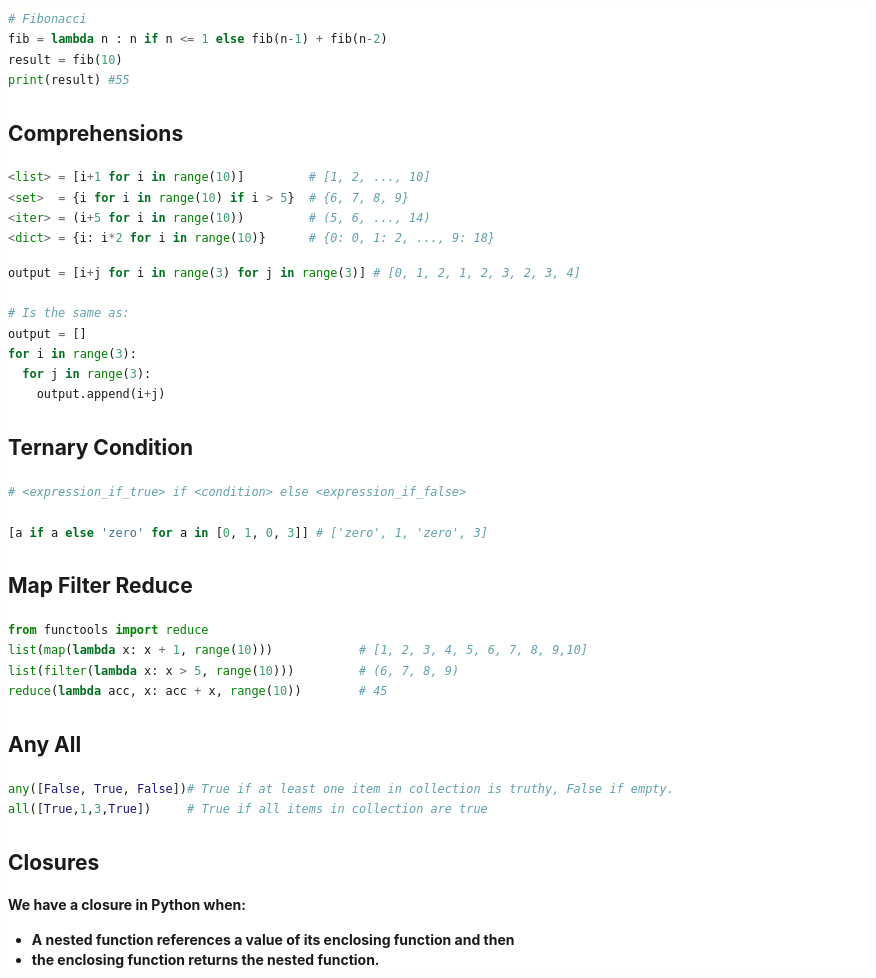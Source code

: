 ```python
# Fibonacci
fib = lambda n : n if n <= 1 else fib(n-1) + fib(n-2)
result = fib(10)
print(result) #55
```

Comprehensions
------
```python
<list> = [i+1 for i in range(10)]         # [1, 2, ..., 10]
<set>  = {i for i in range(10) if i > 5}  # {6, 7, 8, 9}
<iter> = (i+5 for i in range(10))         # (5, 6, ..., 14)
<dict> = {i: i*2 for i in range(10)}      # {0: 0, 1: 2, ..., 9: 18}
```

```python
output = [i+j for i in range(3) for j in range(3)] # [0, 1, 2, 1, 2, 3, 2, 3, 4]

# Is the same as:
output = []
for i in range(3):
  for j in range(3):
    output.append(i+j)
```

Ternary Condition
-------
```python
# <expression_if_true> if <condition> else <expression_if_false>

[a if a else 'zero' for a in [0, 1, 0, 3]] # ['zero', 1, 'zero', 3]
```

Map Filter Reduce
------
```python
from functools import reduce
list(map(lambda x: x + 1, range(10)))            # [1, 2, 3, 4, 5, 6, 7, 8, 9,10]
list(filter(lambda x: x > 5, range(10)))         # (6, 7, 8, 9)
reduce(lambda acc, x: acc + x, range(10))        # 45
```

Any All
------
```python
any([False, True, False])# True if at least one item in collection is truthy, False if empty.
all([True,1,3,True])     # True if all items in collection are true
```


Closures
-------
**We have a closure in Python when:**
* **A nested function references a value of its enclosing function and then**
* **the enclosing function returns the nested function.**
